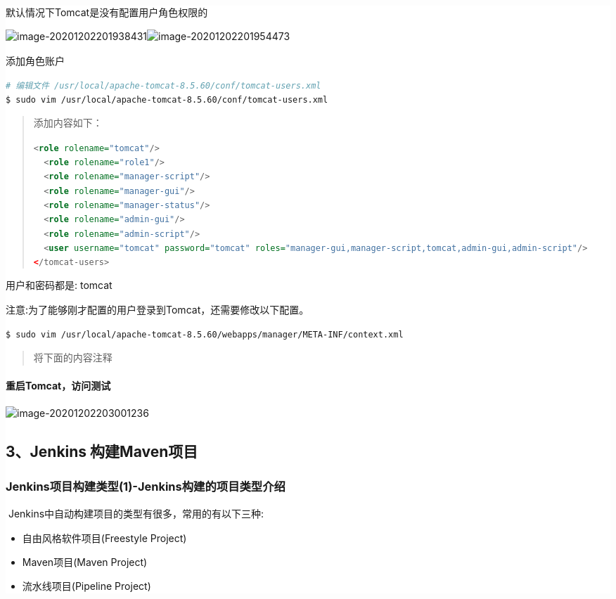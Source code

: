 默认情况下Tomcat是没有配置用户角色权限的

![image-20201202201938431](Jenkins.assets/image-20201202201938431.png)![image-20201202201954473](Jenkins.assets/image-20201202201954473.png)

添加角色账户

```bash
# 编辑文件 /usr/local/apache-tomcat-8.5.60/conf/tomcat-users.xml
$ sudo vim /usr/local/apache-tomcat-8.5.60/conf/tomcat-users.xml
```

> 添加内容如下：
>
> ```xml
> <role rolename="tomcat"/>
>   <role rolename="role1"/>
>   <role rolename="manager-script"/>
>   <role rolename="manager-gui"/>
>   <role rolename="manager-status"/>
>   <role rolename="admin-gui"/>
>   <role rolename="admin-script"/>
>   <user username="tomcat" password="tomcat" roles="manager-gui,manager-script,tomcat,admin-gui,admin-script"/>
> </tomcat-users>
> ```

用户和密码都是: tomcat

注意:为了能够刚才配置的用户登录到Tomcat，还需要修改以下配置。

```bash
$ sudo vim /usr/local/apache-tomcat-8.5.60/webapps/manager/META-INF/context.xml
```

> 将下面的内容注释
>
> ```xml
> 
> ```

#### 重启Tomcat，访问测试

![image-20201202203001236](Jenkins.assets/image-20201202203001236.png)



## 3、Jenkins 构建Maven项目

### Jenkins项目构建类型(1)-Jenkins构建的项目类型介绍

​		Jenkins中自动构建项目的类型有很多，常用的有以下三种:

+ 自由风格软件项目(Freestyle Project)

+ Maven项目(Maven Project)

+ 流水线项目(Pipeline Project)
